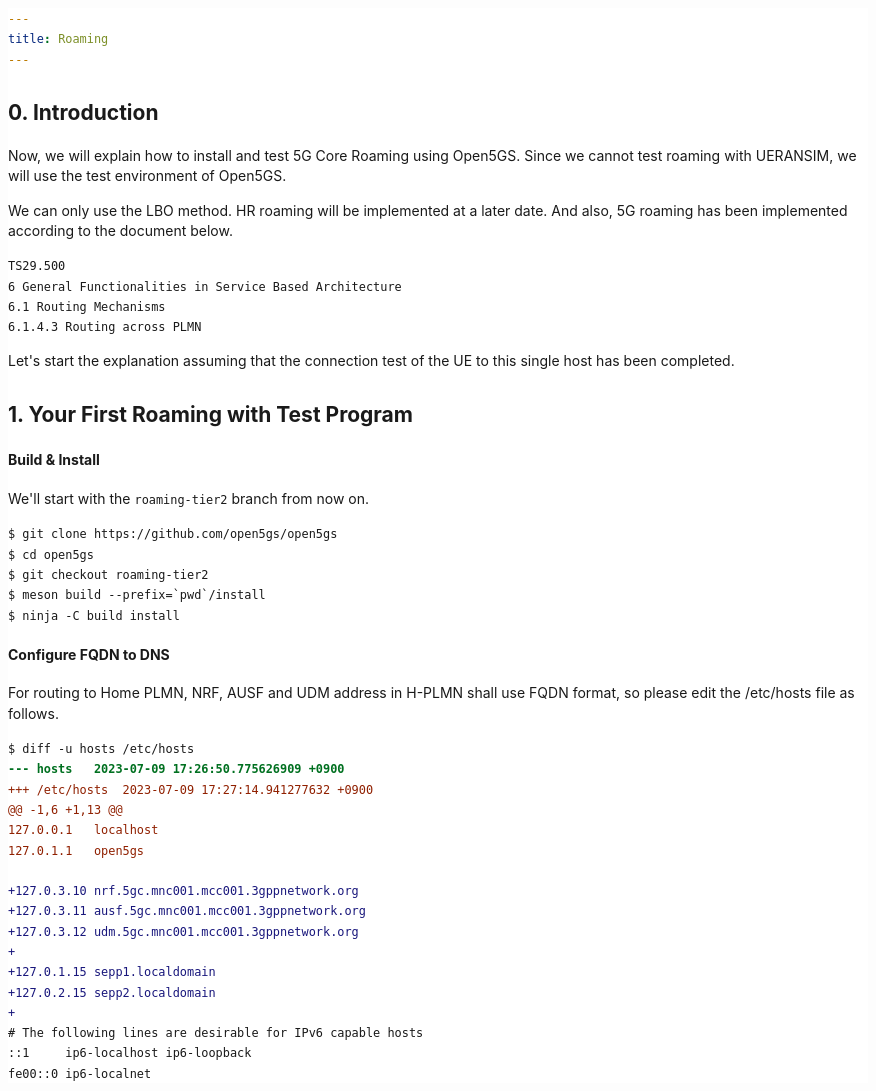 ```yaml
---
title: Roaming
---
```


## 0. Introduction

Now, we will explain how to install and test 5G Core Roaming using Open5GS. Since we cannot test roaming with UERANSIM, we will use the test environment of Open5GS. 

We can only use the LBO method. HR roaming will be implemented at a later date. And also, 5G roaming has been implemented according to the document below.

```
TS29.500
6 General Functionalities in Service Based Architecture
6.1 Routing Mechanisms
6.1.4.3 Routing across PLMN
```

Let's start the explanation assuming that the connection test of the UE to this single host has been completed.

## 1. Your First Roaming with Test Program

#### Build & Install

We'll start with the `roaming-tier2` branch from now on.
```
$ git clone https://github.com/open5gs/open5gs
$ cd open5gs
$ git checkout roaming-tier2
$ meson build --prefix=`pwd`/install
$ ninja -C build install
```

#### Configure FQDN to DNS

For routing to Home PLMN, NRF, AUSF and UDM address in H-PLMN shall use FQDN format, so please edit the /etc/hosts file as follows.

```diff
$ diff -u hosts /etc/hosts
--- hosts	2023-07-09 17:26:50.775626909 +0900
+++ /etc/hosts	2023-07-09 17:27:14.941277632 +0900
@@ -1,6 +1,13 @@
127.0.0.1	localhost
127.0.1.1	open5gs

+127.0.3.10	nrf.5gc.mnc001.mcc001.3gppnetwork.org
+127.0.3.11	ausf.5gc.mnc001.mcc001.3gppnetwork.org
+127.0.3.12	udm.5gc.mnc001.mcc001.3gppnetwork.org
+
+127.0.1.15	sepp1.localdomain
+127.0.2.15	sepp2.localdomain
+
# The following lines are desirable for IPv6 capable hosts
::1     ip6-localhost ip6-loopback
fe00::0 ip6-localnet
```
